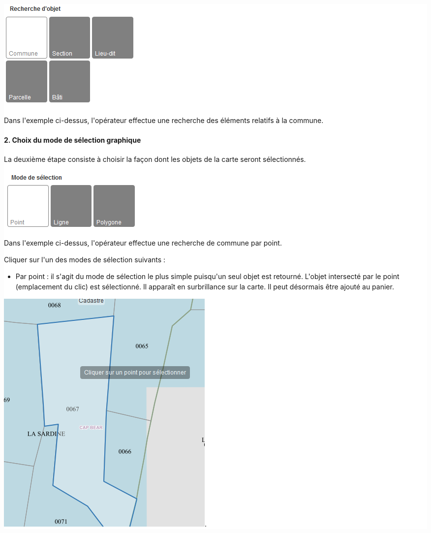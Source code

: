 ![](../images/recherche_objet.png)

Dans l'exemple ci-dessus, l'opérateur effectue une recherche des éléments relatifs à la commune.


#### 2. Choix du mode de sélection graphique
La deuxième étape consiste à choisir la façon dont les objets de la carte seront sélectionnés.


![](../images/mode_selection.png)


Dans l'exemple ci-dessus, l'opérateur effectue une recherche de commune par point.

Cliquer sur l'un des modes de sélection suivants :

 - Par point : il s'agit du mode de sélection le plus simple puisqu'un seul objet est retourné. L'objet intersecté par le point (emplacement du clic) est sélectionné. Il apparaît en surbrillance sur la carte. Il peut désormais être ajouté au panier.

![](../images/selection_point.png).
